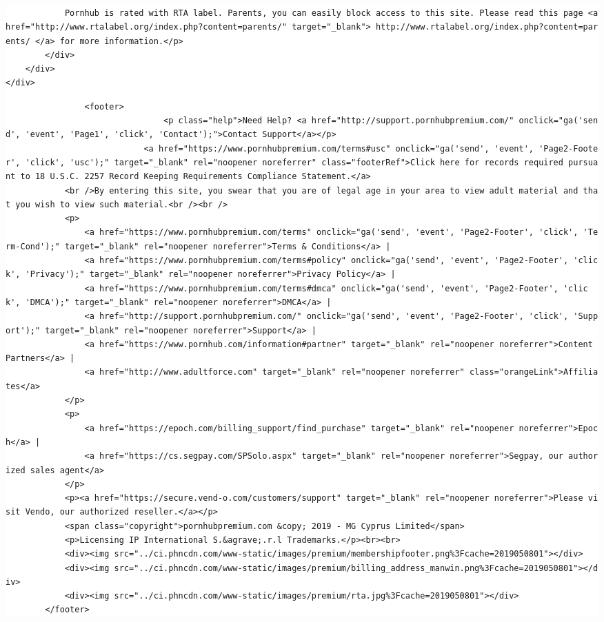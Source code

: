                 Pornhub is rated with RTA label. Parents, you can easily block access to this site. Please read this page <a href="http://www.rtalabel.org/index.php?content=parents/" target="_blank"> http://www.rtalabel.org/index.php?content=parents/ </a> for more information.</p>
			</div>
		</div>
	</div>
</div>
<script src="https://media.trafficjunky.net/delivery/js/abp/js1.js"></script>
<script>
    if (typeof abp1 === 'undefined') {
                document.getElementById('RTAImage').setAttribute('src', "https://cdn1-smallimg.phncdn.com/n172nWs1UEcnquuObA5x52osw51230gH/rta-2.gif");
    } else {
                document.getElementById('RTAImage').setAttribute('src', "https://cdn1-smallimg.phncdn.com/n172nWs1UEcnquuObA5x52osw51230gH/rta-1.gif");
    }
</script>
		</div>

                    <footer>
                                    <p class="help">Need Help? <a href="http://support.pornhubpremium.com/" onclick="ga('send', 'event', 'Page1', 'click', 'Contact');">Contact Support</a></p>
                                <a href="https://www.pornhubpremium.com/terms#usc" onclick="ga('send', 'event', 'Page2-Footer', 'click', 'usc');" target="_blank" rel="noopener noreferrer" class="footerRef">Click here for records required pursuant to 18 U.S.C. 2257 Record Keeping Requirements Compliance Statement.</a>
                <br />By entering this site, you swear that you are of legal age in your area to view adult material and that you wish to view such material.<br /><br />
                <p>
                    <a href="https://www.pornhubpremium.com/terms" onclick="ga('send', 'event', 'Page2-Footer', 'click', 'Term-Cond');" target="_blank" rel="noopener noreferrer">Terms & Conditions</a> |
                    <a href="https://www.pornhubpremium.com/terms#policy" onclick="ga('send', 'event', 'Page2-Footer', 'click', 'Privacy');" target="_blank" rel="noopener noreferrer">Privacy Policy</a> |
                    <a href="https://www.pornhubpremium.com/terms#dmca" onclick="ga('send', 'event', 'Page2-Footer', 'click', 'DMCA');" target="_blank" rel="noopener noreferrer">DMCA</a> |
                    <a href="http://support.pornhubpremium.com/" onclick="ga('send', 'event', 'Page2-Footer', 'click', 'Support');" target="_blank" rel="noopener noreferrer">Support</a> |
                    <a href="https://www.pornhub.com/information#partner" target="_blank" rel="noopener noreferrer">Content Partners</a> |
                    <a href="http://www.adultforce.com" target="_blank" rel="noopener noreferrer" class="orangeLink">Affiliates</a>
                </p>
                <p>
                    <a href="https://epoch.com/billing_support/find_purchase" target="_blank" rel="noopener noreferrer">Epoch</a> |
                    <a href="https://cs.segpay.com/SPSolo.aspx" target="_blank" rel="noopener noreferrer">Segpay, our authorized sales agent</a>
                </p>
                <p><a href="https://secure.vend-o.com/customers/support" target="_blank" rel="noopener noreferrer">Please visit Vendo, our authorized reseller.</a></p>
                <span class="copyright">pornhubpremium.com &copy; 2019 - MG Cyprus Limited</span>
                <p>Licensing IP International S.&agrave;.r.l Trademarks.</p><br><br>
                <div><img src="../ci.phncdn.com/www-static/images/premium/membershipfooter.png%3Fcache=2019050801"></div>
                <div><img src="../ci.phncdn.com/www-static/images/premium/billing_address_manwin.png%3Fcache=2019050801"></div>
                <div><img src="../ci.phncdn.com/www-static/images/premium/rta.jpg%3Fcache=2019050801"></div>
            </footer>
		